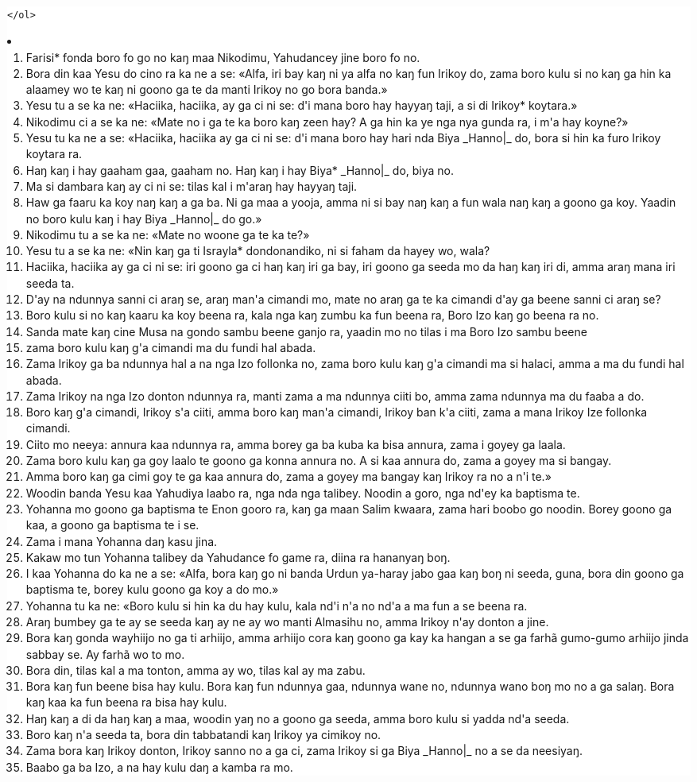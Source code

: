     </ol>
  </li>
  <li>
    <ol>
      <li>Farisi* fonda boro fo go no kaŋ maa Nikodimu, Yahudancey jine boro fo no.</li>
      <li>Bora din kaa Yesu do cino ra ka ne a se: «Alfa, iri bay kaŋ ni ya alfa no kaŋ fun Irikoy do, zama boro kulu si no kaŋ ga hin ka alaamey wo te kaŋ ni goono ga te da manti Irikoy no go bora banda.»</li>
      <li>Yesu tu a se ka ne: «Haciika, haciika, ay ga ci ni se: d'i mana boro hay hayyaŋ taji, a si di Irikoy* koytara.»</li>
      <li>Nikodimu ci a se ka ne: «Mate no i ga te ka boro kaŋ zeen hay? A ga hin ka ye nga nya gunda ra, i m'a hay koyne?»</li>
      <li>Yesu tu ka ne a se: «Haciika, haciika ay ga ci ni se: d'i mana boro hay hari nda Biya _Hanno|_ do, bora si hin ka furo Irikoy koytara ra.</li>
      <li>Haŋ kaŋ i hay gaaham gaa, gaaham no. Haŋ kaŋ i hay Biya* _Hanno|_ do, biya no.</li>
      <li>Ma si dambara kaŋ ay ci ni se: tilas kal i m'araŋ hay hayyaŋ taji.</li>
      <li>Haw ga faaru ka koy naŋ kaŋ a ga ba. Ni ga maa a yooja, amma ni si bay naŋ kaŋ a fun wala naŋ kaŋ a goono ga koy. Yaadin no boro kulu kaŋ i hay Biya _Hanno|_ do go.»</li>
      <li>Nikodimu tu a se ka ne: «Mate no woone ga te ka te?»</li>
      <li>Yesu tu a se ka ne: «Nin kaŋ ga ti Israyla* dondonandiko, ni si faham da hayey wo, wala?</li>
      <li>Haciika, haciika ay ga ci ni se: iri goono ga ci haŋ kaŋ iri ga bay, iri goono ga seeda mo da haŋ kaŋ iri di, amma araŋ mana iri seeda ta.</li>
      <li>D'ay na ndunnya sanni ci araŋ se, araŋ man'a cimandi mo, mate no araŋ ga te ka cimandi d'ay ga beene sanni ci araŋ se?</li>
      <li>Boro kulu si no kaŋ kaaru ka koy beena ra, kala nga kaŋ zumbu ka fun beena ra, Boro Izo kaŋ go beena ra no.</li>
      <li>Sanda mate kaŋ cine Musa na gondo sambu beene ganjo ra, yaadin mo no tilas i ma Boro Izo sambu beene</li>
      <li>zama boro kulu kaŋ g'a cimandi ma du fundi hal abada.</li>
      <li>Zama Irikoy ga ba ndunnya hal a na nga Izo follonka no, zama boro kulu kaŋ g'a cimandi ma si halaci, amma a ma du fundi hal abada.</li>
      <li>Zama Irikoy na nga Izo donton ndunnya ra, manti zama a ma ndunnya ciiti bo, amma zama ndunnya ma du faaba a do.</li>
      <li>Boro kaŋ g'a cimandi, Irikoy s'a ciiti, amma boro kaŋ man'a cimandi, Irikoy ban k'a ciiti, zama a mana Irikoy Ize follonka cimandi.</li>
      <li>Ciito mo neeya: annura kaa ndunnya ra, amma borey ga ba kuba ka bisa annura, zama i goyey ga laala.</li>
      <li>Zama boro kulu kaŋ ga goy laalo te goono ga konna annura no. A si kaa annura do, zama a goyey ma si bangay.</li>
      <li>Amma boro kaŋ ga cimi goy te ga kaa annura do, zama a goyey ma bangay kaŋ Irikoy ra no a n'i te.»</li>
      <li>Woodin banda Yesu kaa Yahudiya laabo ra, nga nda nga talibey. Noodin a goro, nga nd'ey ka baptisma te.</li>
      <li>Yohanna mo goono ga baptisma te Enon gooro ra, kaŋ ga maan Salim kwaara, zama hari boobo go noodin. Borey goono ga kaa, a goono ga baptisma te i se.</li>
      <li>Zama i mana Yohanna daŋ kasu jina.</li>
      <li>Kakaw mo tun Yohanna talibey da Yahudance fo game ra, diina ra hananyaŋ boŋ.</li>
      <li>I kaa Yohanna do ka ne a se: «Alfa, bora kaŋ go ni banda Urdun ya-haray jabo gaa kaŋ boŋ ni seeda, guna, bora din goono ga baptisma te, borey kulu goono ga koy a do mo.»</li>
      <li>Yohanna tu ka ne: «Boro kulu si hin ka du hay kulu, kala nd'i n'a no nd'a a ma fun a se beena ra.</li>
      <li>Araŋ bumbey ga te ay se seeda kaŋ ay ne ay wo manti Almasihu no, amma Irikoy n'ay donton a jine.</li>
      <li>Bora kaŋ gonda wayhiijo no ga ti arhiijo, amma arhiijo cora kaŋ goono ga kay ka hangan a se ga farhã gumo-gumo arhiijo jinda sabbay se. Ay farhã wo to mo.</li>
      <li>Bora din, tilas kal a ma tonton, amma ay wo, tilas kal ay ma zabu.</li>
      <li>Bora kaŋ fun beene bisa hay kulu. Bora kaŋ fun ndunnya gaa, ndunnya wane no, ndunnya wano boŋ mo no a ga salaŋ. Bora kaŋ kaa ka fun beena ra bisa hay kulu.</li>
      <li>Haŋ kaŋ a di da haŋ kaŋ a maa, woodin yaŋ no a goono ga seeda, amma boro kulu si yadda nd'a seeda.</li>
      <li>Boro kaŋ n'a seeda ta, bora din tabbatandi kaŋ Irikoy ya cimikoy no.</li>
      <li>Zama bora kaŋ Irikoy donton, Irikoy sanno no a ga ci, zama Irikoy si ga Biya _Hanno|_ no a se da neesiyaŋ.</li>
      <li>Baabo ga ba Izo, a na hay kulu daŋ a kamba ra mo.</li>